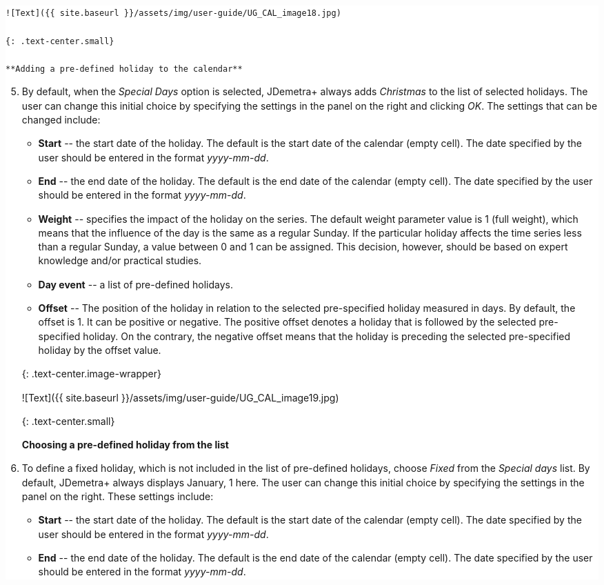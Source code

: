 	![Text]({{ site.baseurl }}/assets/img/user-guide/UG_CAL_image18.jpg)

	{: .text-center.small}

	**Adding a pre-defined holiday to the calendar**

5.  By default, when the *Special Days* option is selected, JDemetra+ always
    adds *Christmas* to the list of selected holidays. The user can
    change this initial choice by specifying the settings in the panel
    on the right and clicking *OK*. The settings that can be changed
    include:

	-   **Start** -- the start date of the holiday. The default is the start
		date of the calendar (empty cell). The date specified by the user should
		be entered in the format *yyyy-mm-dd*.

	-   **End** -- the end date of the holiday. The default is the end date of
		the calendar (empty cell). The date specified by the user should be
		entered in the format *yyyy-mm-dd*.

	-   **Weight** -- specifies the impact of the holiday on the series. The
		default weight parameter value is 1 (full weight), which means that
		the influence of the day is the same as a regular Sunday. If the
		particular holiday affects the time series less than a regular
		Sunday, a value between 0 and 1 can be assigned. This decision,
		however, should be based on expert knowledge and/or practical
		studies.

	-   **Day event** -- a list of pre-defined holidays.

	-   **Offset** -- The position of the holiday in relation to the selected
		pre-specified holiday measured in days. By default, the offset is 1.
		It can be positive or negative. The positive offset denotes a
		holiday that is followed by the selected pre-specified holiday. On
		the contrary, the negative offset means that the holiday is
		preceding the selected pre-specified holiday by the offset value.

	{: .text-center.image-wrapper}

	![Text]({{ site.baseurl }}/assets/img/user-guide/UG_CAL_image19.jpg)

	{: .text-center.small}

	**Choosing a pre-defined holiday from the list**

6.  To define a fixed holiday, which is not included in the list of
    pre-defined holidays, choose *Fixed* from the *Special days* list.
    By default, JDemetra+ always displays January, 1 here. The user
    can change this initial choice by specifying the settings in the
    panel on the right. These settings include:

	-   **Start** -- the start date of the holiday. The default is the start
		date of the calendar (empty cell). The date specified by the user should
		be entered in the format *yyyy-mm-dd*.

	-   **End** -- the end date of the holiday. The default is the end date of
		the calendar (empty cell). The date specified by the user should be
		entered in the format *yyyy-mm-dd*.
